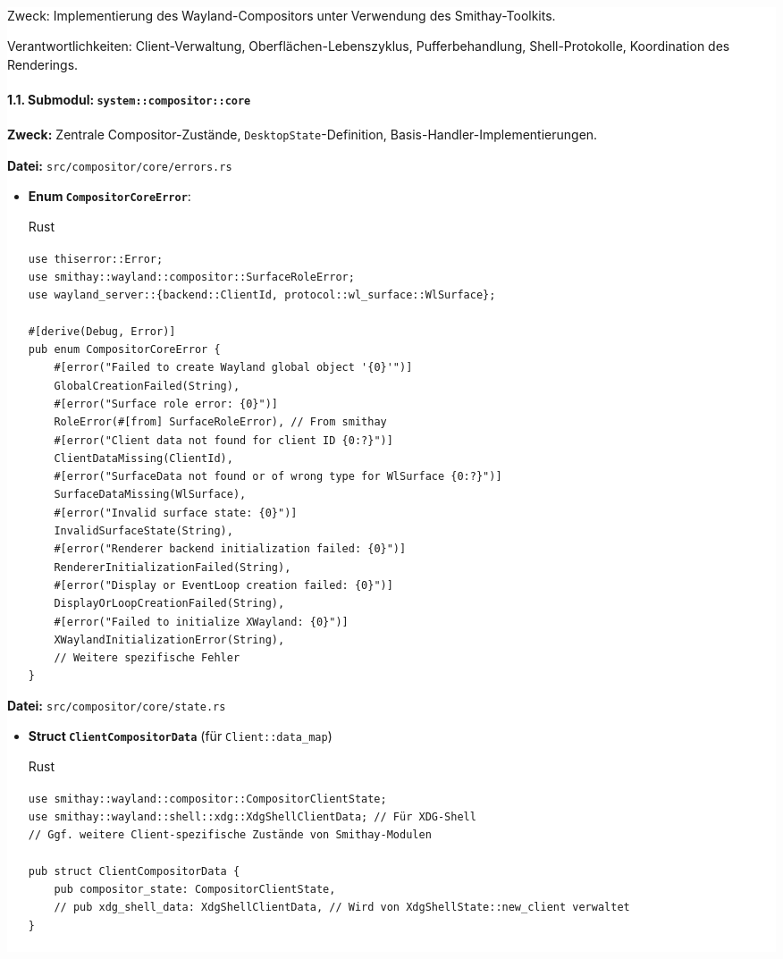 Zweck: Implementierung des Wayland-Compositors unter Verwendung des Smithay-Toolkits.

Verantwortlichkeiten: Client-Verwaltung, Oberflächen-Lebenszyklus, Pufferbehandlung, Shell-Protokolle, Koordination des Renderings.

#### 1.1. Submodul: `system::compositor::core`

**Zweck:** Zentrale Compositor-Zustände, `DesktopState`-Definition, Basis-Handler-Implementierungen.

**Datei:** `src/compositor/core/errors.rs`

- **Enum `CompositorCoreError`**:
    
    Rust
    
    ```
    use thiserror::Error;
    use smithay::wayland::compositor::SurfaceRoleError;
    use wayland_server::{backend::ClientId, protocol::wl_surface::WlSurface};
    
    #[derive(Debug, Error)]
    pub enum CompositorCoreError {
        #[error("Failed to create Wayland global object '{0}'")]
        GlobalCreationFailed(String),
        #[error("Surface role error: {0}")]
        RoleError(#[from] SurfaceRoleError), // From smithay
        #[error("Client data not found for client ID {0:?}")]
        ClientDataMissing(ClientId),
        #[error("SurfaceData not found or of wrong type for WlSurface {0:?}")]
        SurfaceDataMissing(WlSurface),
        #[error("Invalid surface state: {0}")]
        InvalidSurfaceState(String),
        #[error("Renderer backend initialization failed: {0}")]
        RendererInitializationFailed(String),
        #[error("Display or EventLoop creation failed: {0}")]
        DisplayOrLoopCreationFailed(String),
        #[error("Failed to initialize XWayland: {0}")]
        XWaylandInitializationError(String),
        // Weitere spezifische Fehler
    }
    ```
    

**Datei:** `src/compositor/core/state.rs`

- **Struct `ClientCompositorData`** (für `Client::data_map`)
    
    Rust
    
    ```
    use smithay::wayland::compositor::CompositorClientState;
    use smithay::wayland::shell::xdg::XdgShellClientData; // Für XDG-Shell
    // Ggf. weitere Client-spezifische Zustände von Smithay-Modulen
    
    pub struct ClientCompositorData {
        pub compositor_state: CompositorClientState,
        // pub xdg_shell_data: XdgShellClientData, // Wird von XdgShellState::new_client verwaltet
    }
    